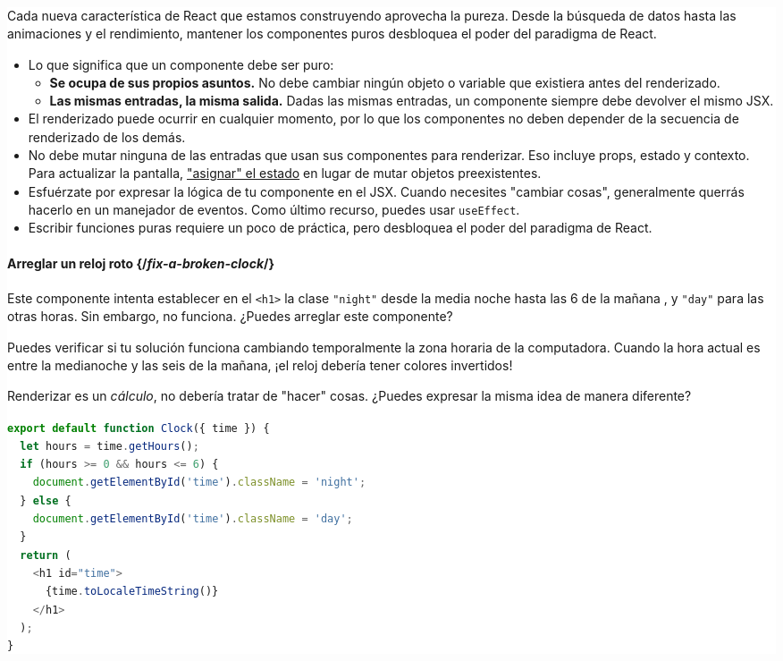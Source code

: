 Cada nueva característica de React que estamos construyendo aprovecha la pureza. Desde la búsqueda de datos hasta las animaciones y el rendimiento, mantener los componentes puros desbloquea el poder del paradigma de React.

</DeepDive>

<Recap>

* Lo que significa que un componente debe ser puro:
  * **Se ocupa de sus propios asuntos.** No debe cambiar ningún objeto o variable que existiera antes del renderizado.
  * **Las mismas entradas, la misma salida.** Dadas las mismas entradas, un componente siempre debe devolver el mismo JSX.
* El renderizado puede ocurrir en cualquier momento, por lo que los componentes no deben depender de la secuencia de renderizado de los demás.
* No debe mutar ninguna de las entradas que usan sus componentes para renderizar. Eso incluye props, estado y contexto. Para actualizar la pantalla, ["asignar" el estado](/learn/state-a-components-memory) en lugar de mutar objetos preexistentes.
* Esfuérzate por expresar la lógica de tu componente en el JSX. Cuando necesites "cambiar cosas", generalmente querrás hacerlo en un manejador de eventos. Como último recurso, puedes usar `useEffect`.
* Escribir funciones puras requiere un poco de práctica, pero desbloquea el poder del paradigma de React.

</Recap>



<Challenges>

#### Arreglar un reloj roto {/*fix-a-broken-clock*/}

Este componente intenta establecer en el `<h1>` la clase `"night"` desde la media noche hasta las 6 de la mañana , y `"day"` para las otras horas. Sin embargo, no funciona. ¿Puedes arreglar este componente?

Puedes verificar si tu solución funciona cambiando temporalmente la zona horaria de la computadora. Cuando la hora actual es entre la medianoche y las seis de la mañana, ¡el reloj debería tener colores invertidos!

<Hint>

Renderizar es un *cálculo*, no debería tratar de "hacer" cosas. ¿Puedes expresar la misma idea de manera diferente?

</Hint>

<Sandpack>

```js Clock.js active
export default function Clock({ time }) {
  let hours = time.getHours();
  if (hours >= 0 && hours <= 6) {
    document.getElementById('time').className = 'night';
  } else {
    document.getElementById('time').className = 'day';
  }
  return (
    <h1 id="time">
      {time.toLocaleTimeString()}
    </h1>
  );
}
```
